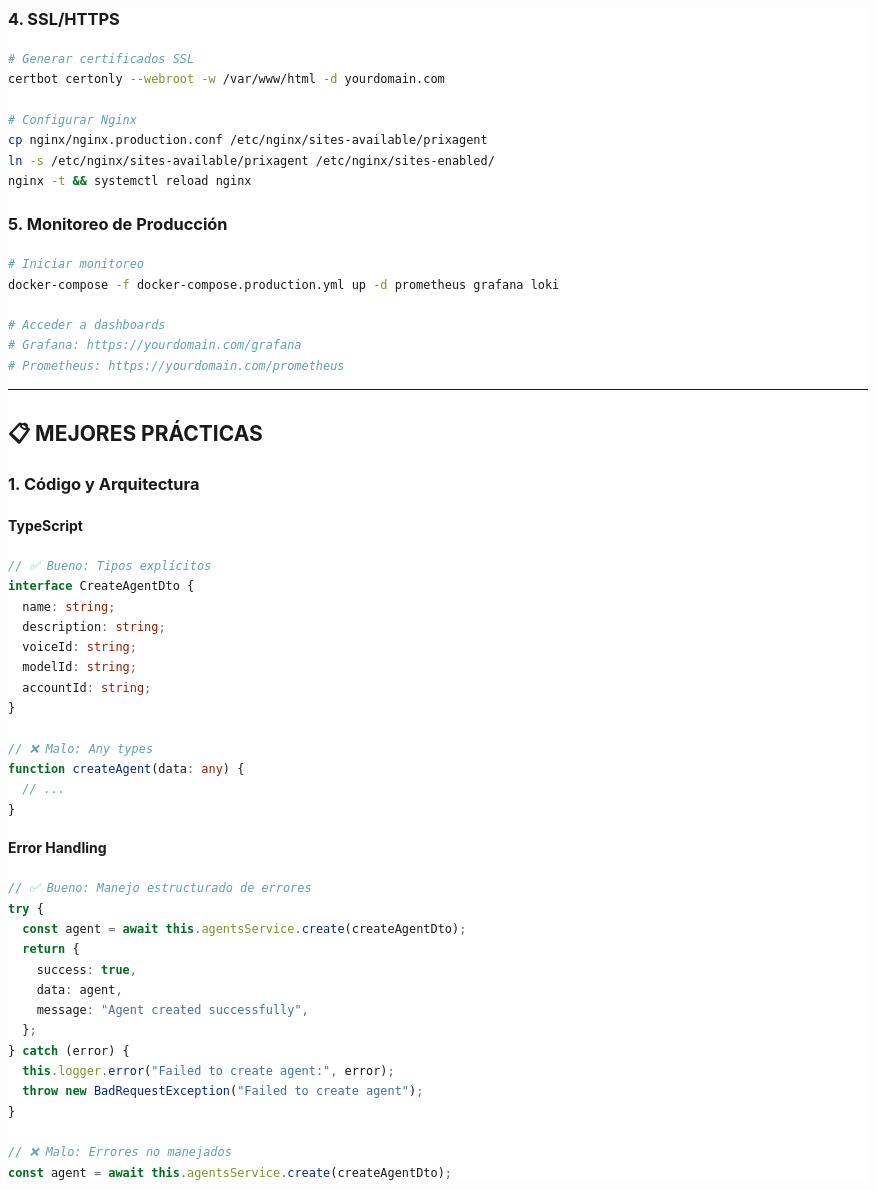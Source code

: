 ### **4. SSL/HTTPS**

```bash
# Generar certificados SSL
certbot certonly --webroot -w /var/www/html -d yourdomain.com

# Configurar Nginx
cp nginx/nginx.production.conf /etc/nginx/sites-available/prixagent
ln -s /etc/nginx/sites-available/prixagent /etc/nginx/sites-enabled/
nginx -t && systemctl reload nginx
```

### **5. Monitoreo de Producción**

```bash
# Iniciar monitoreo
docker-compose -f docker-compose.production.yml up -d prometheus grafana loki

# Acceder a dashboards
# Grafana: https://yourdomain.com/grafana
# Prometheus: https://yourdomain.com/prometheus
```

---

## 📋 **MEJORES PRÁCTICAS**

### **1. Código y Arquitectura**

#### **TypeScript**

```typescript
// ✅ Bueno: Tipos explícitos
interface CreateAgentDto {
  name: string;
  description: string;
  voiceId: string;
  modelId: string;
  accountId: string;
}

// ❌ Malo: Any types
function createAgent(data: any) {
  // ...
}
```

#### **Error Handling**

```typescript
// ✅ Bueno: Manejo estructurado de errores
try {
  const agent = await this.agentsService.create(createAgentDto);
  return {
    success: true,
    data: agent,
    message: "Agent created successfully",
  };
} catch (error) {
  this.logger.error("Failed to create agent:", error);
  throw new BadRequestException("Failed to create agent");
}

// ❌ Malo: Errores no manejados
const agent = await this.agentsService.create(createAgentDto);
```